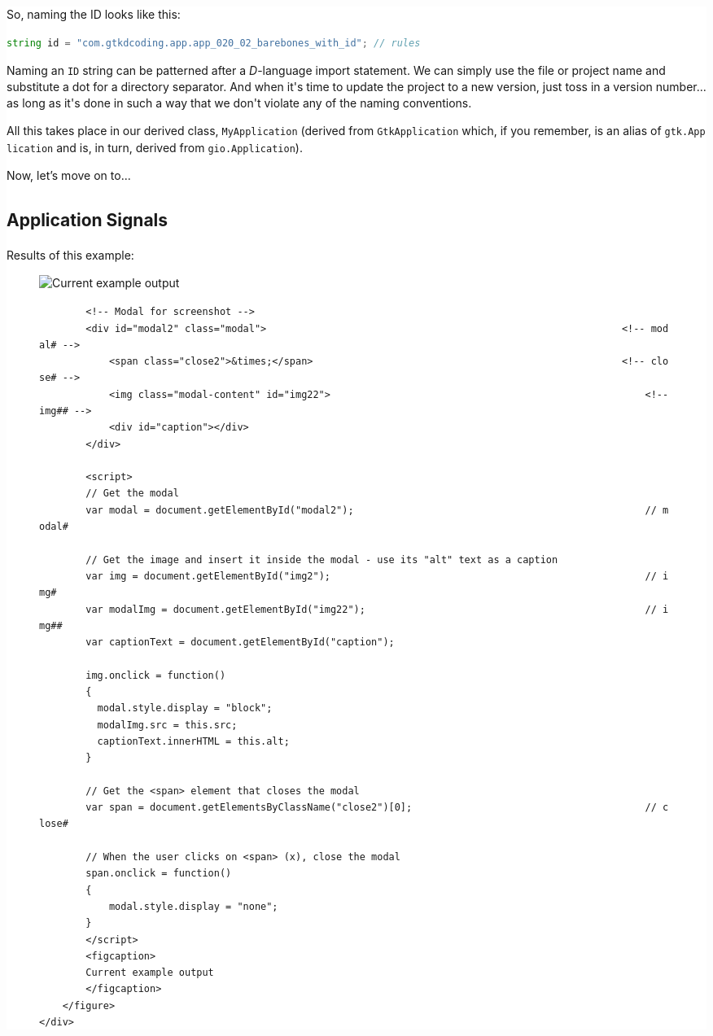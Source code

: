 So, naming the ID looks like this:

```d
string id = "com.gtkdcoding.app.app_020_02_barebones_with_id"; // rules
```

Naming an `ID` string can be patterned after a *D*-language import statement. We can simply use the file or project name and substitute a dot for a directory separator. And when it's time to update the project to a new version, just toss in a version number... as long as it's done in such a way that we don't violate any of the naming conventions.

All this takes place in our derived class, `MyApplication` (derived from `GtkApplication` which, if you remember, is an alias of `gtk.Application` and is, in turn, derived from `gio.Application`).

Now, let’s move on to...

## Application Signals



<div class="screenshot-frame">
	<div class="frame-header">
		Results of this example:
	</div>
	<div class="frame-screenshot">
		<figure>
			<img id="img2" src="/images/screenshots/020_app/app_020_03_adding_signals.png" alt="Current example output">		<!-- img# -->
			
			<!-- Modal for screenshot -->
			<div id="modal2" class="modal">																<!-- modal# -->
				<span class="close2">&times;</span>														<!-- close# -->
				<img class="modal-content" id="img22">														<!-- img## -->
				<div id="caption"></div>
			</div>
			
			<script>
			// Get the modal
			var modal = document.getElementById("modal2");													// modal#
			
			// Get the image and insert it inside the modal - use its "alt" text as a caption
			var img = document.getElementById("img2");														// img#
			var modalImg = document.getElementById("img22");												// img##
			var captionText = document.getElementById("caption");

			img.onclick = function()
			{
			  modal.style.display = "block";
			  modalImg.src = this.src;
			  captionText.innerHTML = this.alt;
			}
			
			// Get the <span> element that closes the modal
			var span = document.getElementsByClassName("close2")[0];										// close#
			
			// When the user clicks on <span> (x), close the modal
			span.onclick = function()
			{ 
				modal.style.display = "none";
			}
			</script>
			<figcaption>
			Current example output
			</figcaption>
		</figure>
	</div>
